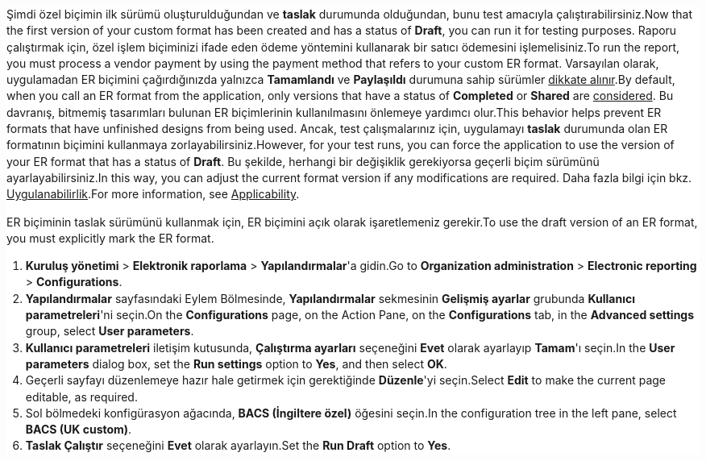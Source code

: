 <span data-ttu-id="8bc7e-320">Şimdi özel biçimin ilk sürümü oluşturulduğundan ve **taslak** durumunda olduğundan, bunu test amacıyla çalıştırabilirsiniz.</span><span class="sxs-lookup"><span data-stu-id="8bc7e-320">Now that the first version of your custom format has been created and has a status of **Draft**, you can run it for testing purposes.</span></span> <span data-ttu-id="8bc7e-321">Raporu çalıştırmak için, özel işlem biçiminizi ifade eden ödeme yöntemini kullanarak bir satıcı ödemesini işlemelisiniz.</span><span class="sxs-lookup"><span data-stu-id="8bc7e-321">To run the report, you must process a vendor payment by using the payment method that refers to your custom ER format.</span></span> <span data-ttu-id="8bc7e-322">Varsayılan olarak, uygulamadan ER biçimini çağırdığınızda yalnızca **Tamamlandı** ve **Paylaşıldı** durumuna sahip sürümler [dikkate alınır](general-electronic-reporting.md#component-versioning).</span><span class="sxs-lookup"><span data-stu-id="8bc7e-322">By default, when you call an ER format from the application, only versions that have a status of **Completed** or **Shared** are [considered](general-electronic-reporting.md#component-versioning).</span></span> <span data-ttu-id="8bc7e-323">Bu davranış, bitmemiş tasarımları bulunan ER biçimlerinin kullanılmasını önlemeye yardımcı olur.</span><span class="sxs-lookup"><span data-stu-id="8bc7e-323">This behavior helps prevent ER formats that have unfinished designs from being used.</span></span> <span data-ttu-id="8bc7e-324">Ancak, test çalışmalarınız için, uygulamayı **taslak** durumunda olan ER formatının biçimini kullanmaya zorlayabilirsiniz.</span><span class="sxs-lookup"><span data-stu-id="8bc7e-324">However, for your test runs, you can force the application to use the version of your ER format that has a status of **Draft**.</span></span> <span data-ttu-id="8bc7e-325">Bu şekilde, herhangi bir değişiklik gerekiyorsa geçerli biçim sürümünü ayarlayabilirsiniz.</span><span class="sxs-lookup"><span data-stu-id="8bc7e-325">In this way, you can adjust the current format version if any modifications are required.</span></span> <span data-ttu-id="8bc7e-326">Daha fazla bilgi için bkz. [Uygulanabilirlik](electronic-reporting-destinations.md#applicability).</span><span class="sxs-lookup"><span data-stu-id="8bc7e-326">For more information, see [Applicability](electronic-reporting-destinations.md#applicability).</span></span>

<span data-ttu-id="8bc7e-327">ER biçiminin taslak sürümünü kullanmak için, ER biçimini açık olarak işaretlemeniz gerekir.</span><span class="sxs-lookup"><span data-stu-id="8bc7e-327">To use the draft version of an ER format, you must explicitly mark the ER format.</span></span>

1. <span data-ttu-id="8bc7e-328">**Kuruluş yönetimi** \> **Elektronik raporlama** \> **Yapılandırmalar**'a gidin.</span><span class="sxs-lookup"><span data-stu-id="8bc7e-328">Go to **Organization administration** \> **Electronic reporting** \> **Configurations**.</span></span>
2. <span data-ttu-id="8bc7e-329">**Yapılandırmalar** sayfasındaki Eylem Bölmesinde, **Yapılandırmalar** sekmesinin **Gelişmiş ayarlar** grubunda **Kullanıcı parametreleri**'ni seçin.</span><span class="sxs-lookup"><span data-stu-id="8bc7e-329">On the **Configurations** page, on the Action Pane, on the **Configurations** tab, in the **Advanced settings** group, select **User parameters**.</span></span>
3. <span data-ttu-id="8bc7e-330">**Kullanıcı parametreleri** iletişim kutusunda, **Çalıştırma ayarları** seçeneğini **Evet** olarak ayarlayıp **Tamam**'ı seçin.</span><span class="sxs-lookup"><span data-stu-id="8bc7e-330">In the **User parameters** dialog box, set the **Run settings** option to **Yes**, and then select **OK**.</span></span>
4. <span data-ttu-id="8bc7e-331">Geçerli sayfayı düzenlemeye hazır hale getirmek için gerektiğinde **Düzenle**'yi seçin.</span><span class="sxs-lookup"><span data-stu-id="8bc7e-331">Select **Edit** to make the current page editable, as required.</span></span>
5. <span data-ttu-id="8bc7e-332">Sol bölmedeki konfigürasyon ağacında, **BACS (İngiltere özel)** öğesini seçin.</span><span class="sxs-lookup"><span data-stu-id="8bc7e-332">In the configuration tree in the left pane, select **BACS (UK custom)**.</span></span>
6. <span data-ttu-id="8bc7e-333">**Taslak Çalıştır** seçeneğini **Evet** olarak ayarlayın.</span><span class="sxs-lookup"><span data-stu-id="8bc7e-333">Set the **Run Draft** option to **Yes**.</span></span>
